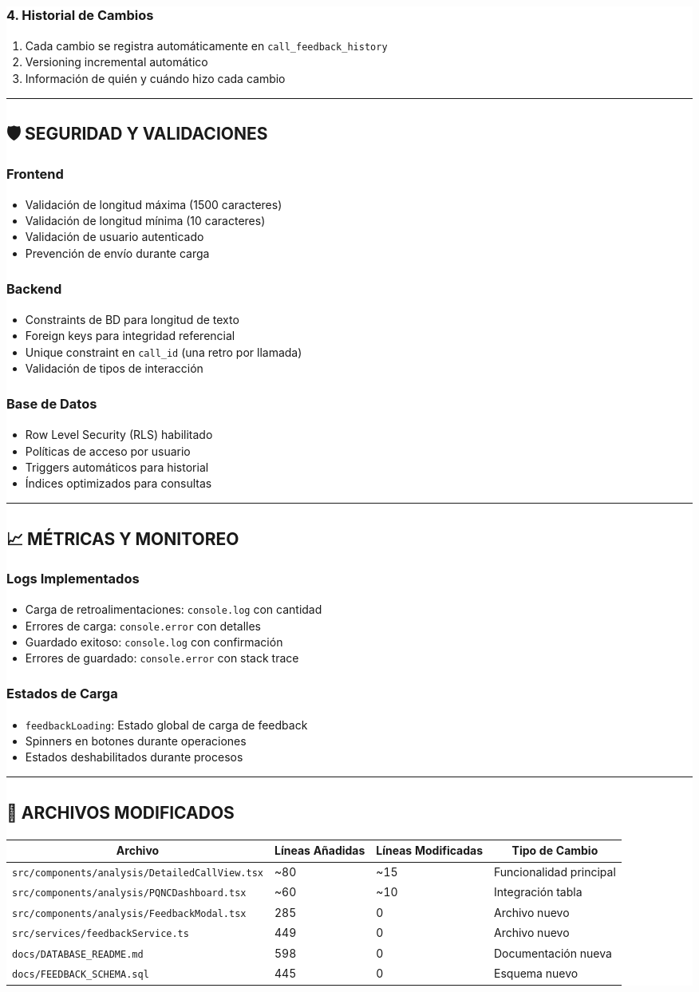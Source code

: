### **4. Historial de Cambios**
1. Cada cambio se registra automáticamente en `call_feedback_history`
2. Versioning incremental automático
3. Información de quién y cuándo hizo cada cambio

---

## 🛡️ **SEGURIDAD Y VALIDACIONES**

### **Frontend**
- Validación de longitud máxima (1500 caracteres)
- Validación de longitud mínima (10 caracteres)
- Validación de usuario autenticado
- Prevención de envío durante carga

### **Backend**
- Constraints de BD para longitud de texto
- Foreign keys para integridad referencial
- Unique constraint en `call_id` (una retro por llamada)
- Validación de tipos de interacción

### **Base de Datos**
- Row Level Security (RLS) habilitado
- Políticas de acceso por usuario
- Triggers automáticos para historial
- Índices optimizados para consultas

---

## 📈 **MÉTRICAS Y MONITOREO**

### **Logs Implementados**
- Carga de retroalimentaciones: `console.log` con cantidad
- Errores de carga: `console.error` con detalles
- Guardado exitoso: `console.log` con confirmación
- Errores de guardado: `console.error` con stack trace

### **Estados de Carga**
- `feedbackLoading`: Estado global de carga de feedback
- Spinners en botones durante operaciones
- Estados deshabilitados durante procesos

---

## 🔧 **ARCHIVOS MODIFICADOS**

| Archivo | Líneas Añadidas | Líneas Modificadas | Tipo de Cambio |
|---------|-----------------|-------------------|----------------|
| `src/components/analysis/DetailedCallView.tsx` | ~80 | ~15 | Funcionalidad principal |
| `src/components/analysis/PQNCDashboard.tsx` | ~60 | ~10 | Integración tabla |
| `src/components/analysis/FeedbackModal.tsx` | 285 | 0 | Archivo nuevo |
| `src/services/feedbackService.ts` | 449 | 0 | Archivo nuevo |
| `docs/DATABASE_README.md` | 598 | 0 | Documentación nueva |
| `docs/FEEDBACK_SCHEMA.sql` | 445 | 0 | Esquema nuevo |
